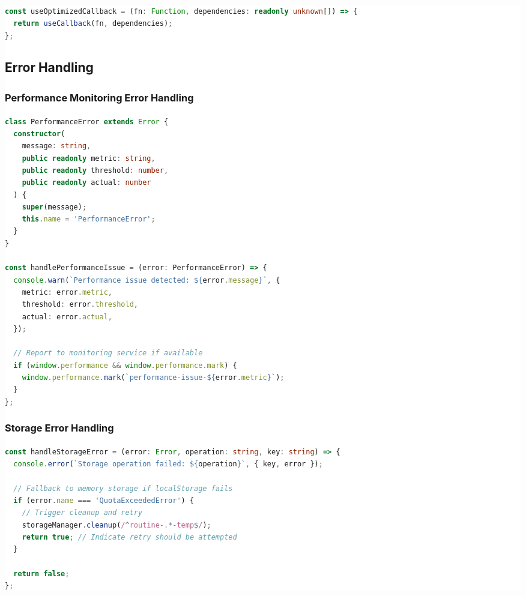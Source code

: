 ```typescript
const useOptimizedCallback = (fn: Function, dependencies: readonly unknown[]) => {
  return useCallback(fn, dependencies);
};
```

## Error Handling

### Performance Monitoring Error Handling

```typescript
class PerformanceError extends Error {
  constructor(
    message: string,
    public readonly metric: string,
    public readonly threshold: number,
    public readonly actual: number
  ) {
    super(message);
    this.name = 'PerformanceError';
  }
}

const handlePerformanceIssue = (error: PerformanceError) => {
  console.warn(`Performance issue detected: ${error.message}`, {
    metric: error.metric,
    threshold: error.threshold,
    actual: error.actual,
  });
  
  // Report to monitoring service if available
  if (window.performance && window.performance.mark) {
    window.performance.mark(`performance-issue-${error.metric}`);
  }
};
```

### Storage Error Handling

```typescript
const handleStorageError = (error: Error, operation: string, key: string) => {
  console.error(`Storage operation failed: ${operation}`, { key, error });
  
  // Fallback to memory storage if localStorage fails
  if (error.name === 'QuotaExceededError') {
    // Trigger cleanup and retry
    storageManager.cleanup(/^routine-.*-temp$/);
    return true; // Indicate retry should be attempted
  }
  
  return false;
};
```
